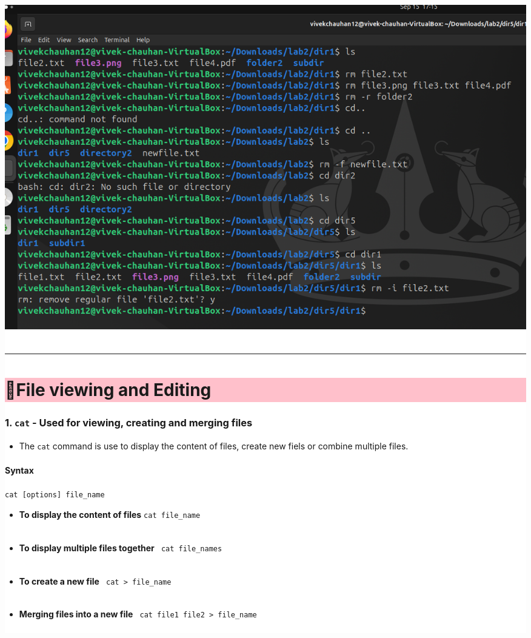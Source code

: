  ![output](images/216.png) <br><br>

---------------------------------------------------------------------------
##  <h1 style="background-color: pink;"> 👀File viewing and Editing</h1>

 ### 1. `cat` - Used for viewing, creating and merging files
  - The `cat` command is use to display the content of files, create new fiels or combine multiple files.
  
  #### Syntax
  ```
  cat [options] file_name
  ```

  - **To display the content of files**
    `cat file_name` <br><br>
  
  - **To display multiple files together**
    ` cat file_names` <br><br>
  
  - **To create a new file**
    ` cat > file_name` <br><br>

  - **Merging files into a new file**
    ` cat file1 file2 > file_name` <br><br>
  